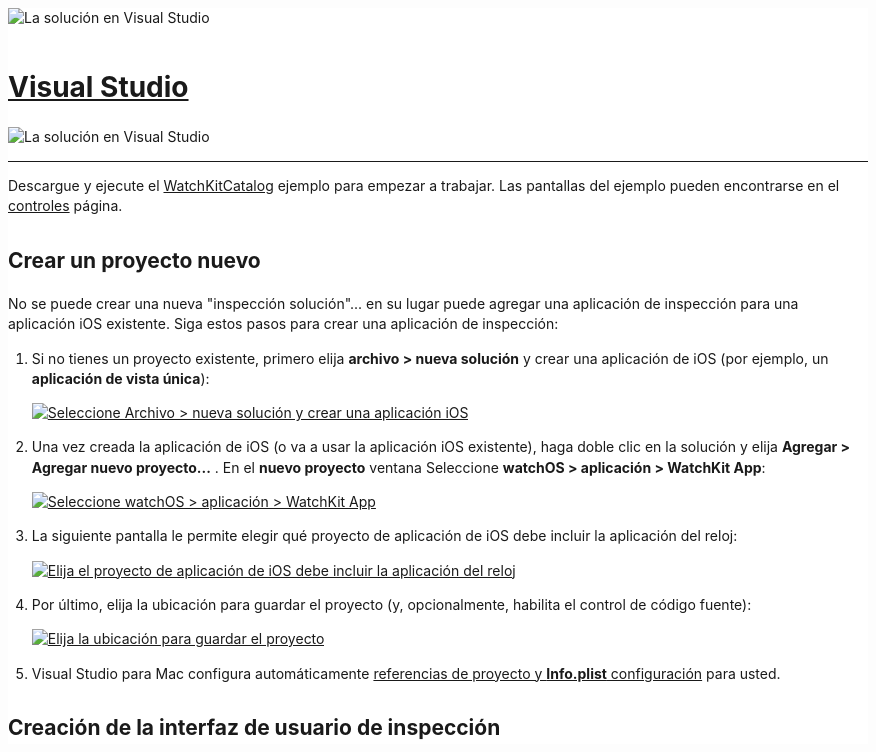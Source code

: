 ![](installation-images/catalog-solution.png "La solución en Visual Studio")

# <a name="visual-studiotabwindows"></a>[Visual Studio](#tab/windows)

![](installation-images/catalog-solution-vs.png "La solución en Visual Studio")

-----

Descargue y ejecute el [WatchKitCatalog](https://docs.microsoft.com/samples/xamarin/ios-samples/watchos-watchkitcatalog) ejemplo para empezar a trabajar.
Las pantallas del ejemplo pueden encontrarse en el [controles](~/ios/watchos/user-interface/index.md) página.


## <a name="creating-a-new-project"></a>Crear un proyecto nuevo

No se puede crear una nueva "inspección solución"... en su lugar puede agregar una aplicación de inspección para una aplicación iOS existente. Siga estos pasos para crear una aplicación de inspección:

1. Si no tienes un proyecto existente, primero elija **archivo > nueva solución** y crear una aplicación de iOS (por ejemplo, un **aplicación de vista única**):

    [![](installation-images/cycle8-2-sml.png "Seleccione Archivo > nueva solución y crear una aplicación iOS")](installation-images/cycle8-2.png#lightbox)

2. Una vez creada la aplicación de iOS (o va a usar la aplicación iOS existente), haga doble clic en la solución y elija **Agregar > Agregar nuevo proyecto...** . En el **nuevo proyecto** ventana Seleccione **watchOS > aplicación > WatchKit App**:

    [![](installation-images/cycle8-6-sml.png "Seleccione watchOS > aplicación > WatchKit App")](installation-images/cycle8-6.png#lightbox)

3. La siguiente pantalla le permite elegir qué proyecto de aplicación de iOS debe incluir la aplicación del reloj:

    [![](installation-images/cycle8-7-sml.png "Elija el proyecto de aplicación de iOS debe incluir la aplicación del reloj")](installation-images/cycle8-7.png#lightbox)

4. Por último, elija la ubicación para guardar el proyecto (y, opcionalmente, habilita el control de código fuente):

    [![](installation-images/cycle8-8-sml.png "Elija la ubicación para guardar el proyecto")](installation-images/cycle8-8.png#lightbox)

5. Visual Studio para Mac configura automáticamente [referencias de proyecto y **Info.plist** configuración](~/ios/watchos/get-started/project-references.md) para usted.

## <a name="creating-the-watch-user-interface"></a>Creación de la interfaz de usuario de inspección

<a name="designer" />

